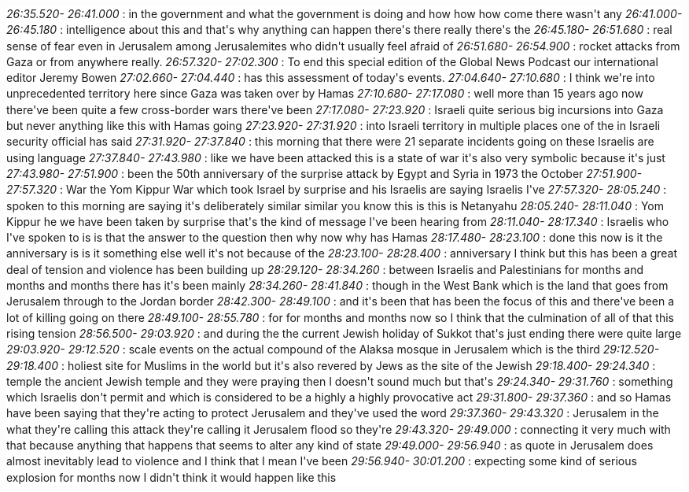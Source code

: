 *26:35.520- 26:41.000* :  in the government and what the government is doing and how how how come there wasn't any
*26:41.000- 26:45.180* :  intelligence about this and that's why anything can happen there's there really there's the
*26:45.180- 26:51.680* :  real sense of fear even in Jerusalem among Jerusalemites who didn't usually feel afraid of
*26:51.680- 26:54.900* :  rocket attacks from Gaza or from anywhere really.
*26:57.320- 27:02.300* :  To end this special edition of the Global News Podcast our international editor Jeremy Bowen
*27:02.660- 27:04.440* :  has this assessment of today's events.
*27:04.640- 27:10.680* :  I think we're into unprecedented territory here since Gaza was taken over by Hamas
*27:10.680- 27:17.080* :  well more than 15 years ago now there've been quite a few cross-border wars there've been
*27:17.080- 27:23.920* :  Israeli quite serious big incursions into Gaza but never anything like this with Hamas going
*27:23.920- 27:31.920* :  into Israeli territory in multiple places one of the in Israeli security official has said
*27:31.920- 27:37.840* :  this morning that there were 21 separate incidents going on these Israelis are using language
*27:37.840- 27:43.980* :  like we have been attacked this is a state of war it's also very symbolic because it's just
*27:43.980- 27:51.900* :  been the 50th anniversary of the surprise attack by Egypt and Syria in 1973 the October
*27:51.900- 27:57.320* :  War the Yom Kippur War which took Israel by surprise and his Israelis are saying Israelis I've
*27:57.320- 28:05.240* :  spoken to this morning are saying it's deliberately similar similar you know this is this is Netanyahu
*28:05.240- 28:11.040* :  Yom Kippur he we have been taken by surprise that's the kind of message I've been hearing from
*28:11.040- 28:17.340* :  Israelis who I've spoken to is is that the answer to the question then why now why has Hamas
*28:17.480- 28:23.100* :  done this now is it the anniversary is is it something else well it's not because of the
*28:23.100- 28:28.400* :  anniversary I think but this has been a great deal of tension and violence has been building up
*28:29.120- 28:34.260* :  between Israelis and Palestinians for months and months and months there has it's been mainly
*28:34.260- 28:41.840* :  though in the West Bank which is the land that goes from Jerusalem through to the Jordan border
*28:42.300- 28:49.100* :  and it's been that has been the focus of this and there've been a lot of killing going on there
*28:49.100- 28:55.780* :  for for months and months now so I think that the culmination of all of that this rising tension
*28:56.500- 29:03.920* :  and during the the current Jewish holiday of Sukkot that's just ending there were quite large
*29:03.920- 29:12.520* :  scale events on the actual compound of the Alaksa mosque in Jerusalem which is the third
*29:12.520- 29:18.400* :  holiest site for Muslims in the world but it's also revered by Jews as the site of the Jewish
*29:18.400- 29:24.340* :  temple the ancient Jewish temple and they were praying then I doesn't sound much but that's
*29:24.340- 29:31.760* :  something which Israelis don't permit and which is considered to be a highly a highly provocative act
*29:31.800- 29:37.360* :  and so Hamas have been saying that they're acting to protect Jerusalem and they've used the word
*29:37.360- 29:43.320* :  Jerusalem in the what they're calling this attack they're calling it Jerusalem flood so they're
*29:43.320- 29:49.000* :  connecting it very much with that because anything that happens that seems to alter any kind of state
*29:49.000- 29:56.940* :  as quote in Jerusalem does almost inevitably lead to violence and I think that I mean I've been
*29:56.940- 30:01.200* :  expecting some kind of serious explosion for months now I didn't think it would happen like this